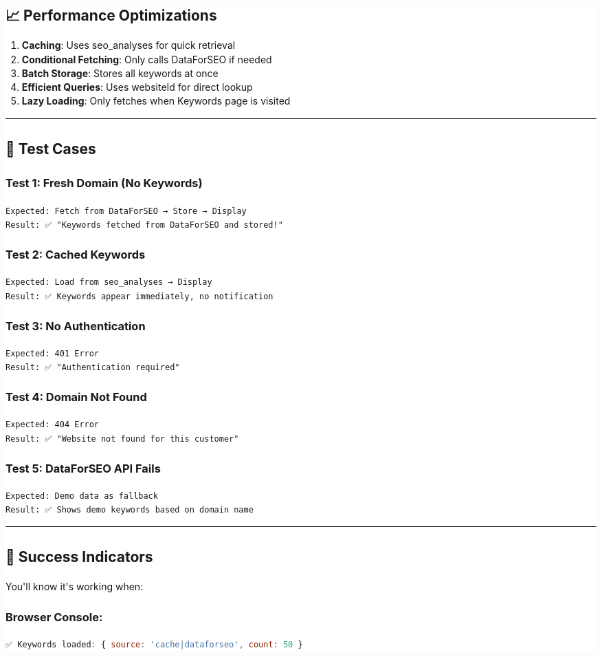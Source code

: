 
## 📈 **Performance Optimizations**

1. **Caching**: Uses seo_analyses for quick retrieval
2. **Conditional Fetching**: Only calls DataForSEO if needed
3. **Batch Storage**: Stores all keywords at once
4. **Efficient Queries**: Uses websiteId for direct lookup
5. **Lazy Loading**: Only fetches when Keywords page is visited

---

## 🧪 **Test Cases**

### **Test 1: Fresh Domain (No Keywords)**
```
Expected: Fetch from DataForSEO → Store → Display
Result: ✅ "Keywords fetched from DataForSEO and stored!"
```

### **Test 2: Cached Keywords**
```
Expected: Load from seo_analyses → Display
Result: ✅ Keywords appear immediately, no notification
```

### **Test 3: No Authentication**
```
Expected: 401 Error
Result: ✅ "Authentication required"
```

### **Test 4: Domain Not Found**
```
Expected: 404 Error
Result: ✅ "Website not found for this customer"
```

### **Test 5: DataForSEO API Fails**
```
Expected: Demo data as fallback
Result: ✅ Shows demo keywords based on domain name
```

---

## 🎉 **Success Indicators**

You'll know it's working when:

### **Browser Console:**
```javascript
✅ Keywords loaded: { source: 'cache|dataforseo', count: 50 }
```
